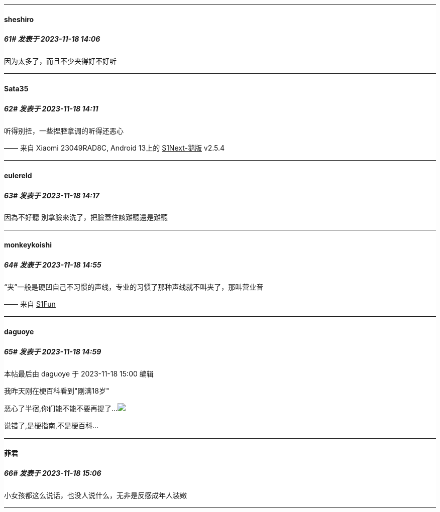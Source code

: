 
*****

####  sheshiro  
##### 61#       发表于 2023-11-18 14:06

因为太多了，而且不少夹得好不好听

*****

####  Sata35  
##### 62#       发表于 2023-11-18 14:11

听得别扭，一些捏腔拿调的听得还恶心

—— 来自 Xiaomi 23049RAD8C, Android 13上的 [S1Next-鹅版](https://github.com/ykrank/S1-Next/releases) v2.5.4

*****

####  eulereld  
##### 63#       发表于 2023-11-18 14:17

因為不好聽
別拿臉來洗了，把臉蓋住該難聽還是難聽

*****

####  monkeykoishi  
##### 64#       发表于 2023-11-18 14:55

“夹”一般是硬凹自己不习惯的声线，专业的习惯了那种声线就不叫夹了，那叫营业音

—— 来自 [S1Fun](https://s1fun.koalcat.com)

*****

####  daguoye  
##### 65#       发表于 2023-11-18 14:59

 本帖最后由 daguoye 于 2023-11-18 15:00 编辑 

我昨天刚在梗百科看到"刚满18岁"

恶心了半宿,你们能不能不要再提了...<img src="https://static.saraba1st.com/image/smiley/face2017/001.png" referrerpolicy="no-referrer">

说错了,是梗指南,不是梗百科...

*****

####  菲君  
##### 66#       发表于 2023-11-18 15:06

小女孩都这么说话，也没人说什么，无非是反感成年人装嫩

*****
